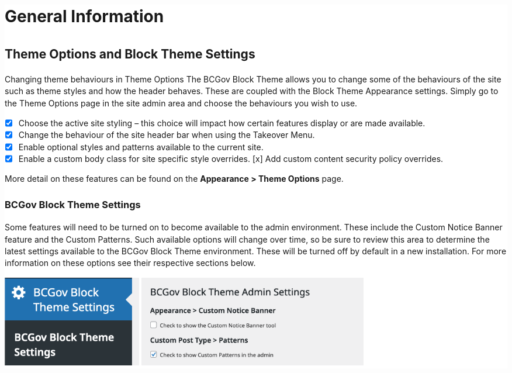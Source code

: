 # General Information

## Theme Options and Block Theme Settings

Changing theme behaviours in Theme Options
The BCGov Block Theme allows you to change some of the behaviours of the site such as theme styles and how the header behaves. These are coupled with the Block Theme Appearance settings. Simply go to the Theme Options page in the site admin area and choose the behaviours you wish to use.

- [x] Choose the active site styling – this choice will impact how certain features display or are made available.
- [x] Change the behaviour of the site header bar when using the Takeover Menu.
- [x] Enable optional styles and patterns available to the current site.
- [x] Enable a custom body class for site specific style overrides.
[x] Add custom content security policy overrides.

More detail on these features can be found on the  **Appearance > Theme Options**  page.

### BCGov Block Theme Settings

Some features will need to be turned on to become available to the admin environment. These include the Custom Notice Banner feature and the Custom Patterns. Such available options will change over time, so be sure to review this area to determine the latest settings available to the BCGov Block Theme environment. These will be turned off by default in a new installation. For more information on these options see their respective sections below.

<img height="150" src="./md-assets/settings-admin-menu.png">
<img height="150" src="./md-assets/bcgov-block-theme-settings.png">
